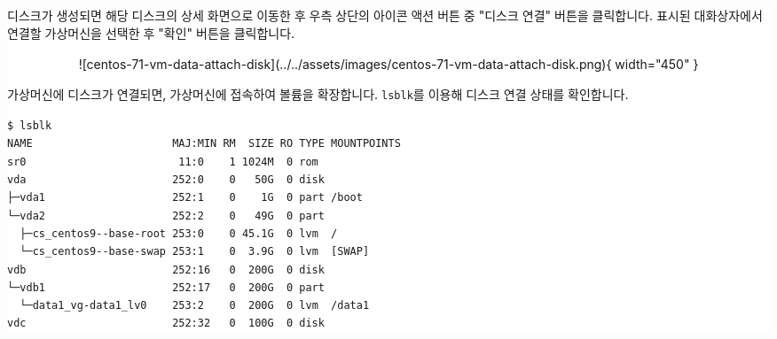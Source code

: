 디스크가 생성되면 해당 디스크의 상세 화면으로 이동한 후 우측 상단의 아이콘 액션 버튼 중 "디스크 연결" 버튼을 클릭합니다. 표시된 대화상자에서 연결할 가상머신을 선택한 후 "확인" 버튼을 클릭합니다. 

<center>![centos-71-vm-data-attach-disk](../../assets/images/centos-71-vm-data-attach-disk.png){ width="450" }</center>

가상머신에 디스크가 연결되면, 가상머신에 접속하여 볼륨을 확장합니다. `lsblk`를 이용해 디스크 연결 상태를 확인합니다. 

```
$ lsblk
NAME                      MAJ:MIN RM  SIZE RO TYPE MOUNTPOINTS
sr0                        11:0    1 1024M  0 rom
vda                       252:0    0   50G  0 disk
├─vda1                    252:1    0    1G  0 part /boot
└─vda2                    252:2    0   49G  0 part
  ├─cs_centos9--base-root 253:0    0 45.1G  0 lvm  /
  └─cs_centos9--base-swap 253:1    0  3.9G  0 lvm  [SWAP]
vdb                       252:16   0  200G  0 disk
└─vdb1                    252:17   0  200G  0 part
  └─data1_vg-data1_lv0    253:2    0  200G  0 lvm  /data1
vdc                       252:32   0  100G  0 disk
```

